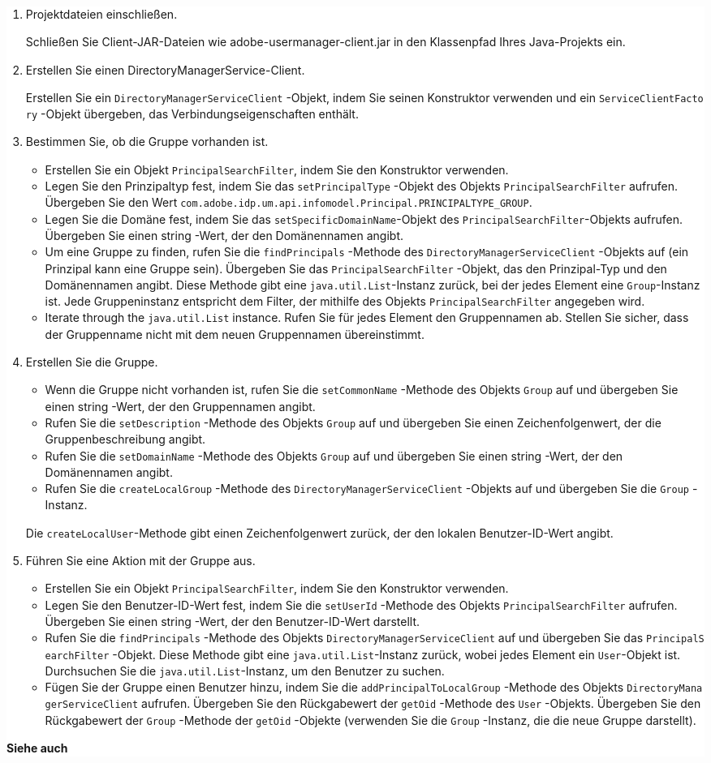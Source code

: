 1. Projektdateien einschließen.

   Schließen Sie Client-JAR-Dateien wie adobe-usermanager-client.jar in den Klassenpfad Ihres Java-Projekts ein.

1. Erstellen Sie einen DirectoryManagerService-Client.

   Erstellen Sie ein `DirectoryManagerServiceClient` -Objekt, indem Sie seinen Konstruktor verwenden und ein `ServiceClientFactory` -Objekt übergeben, das Verbindungseigenschaften enthält.

1. Bestimmen Sie, ob die Gruppe vorhanden ist.

   * Erstellen Sie ein Objekt `PrincipalSearchFilter`, indem Sie den Konstruktor verwenden.
   * Legen Sie den Prinzipaltyp fest, indem Sie das `setPrincipalType` -Objekt des Objekts `PrincipalSearchFilter` aufrufen. Übergeben Sie den Wert `com.adobe.idp.um.api.infomodel.Principal.PRINCIPALTYPE_GROUP`.
   * Legen Sie die Domäne fest, indem Sie das `setSpecificDomainName`-Objekt des `PrincipalSearchFilter`-Objekts aufrufen. Übergeben Sie einen string -Wert, der den Domänennamen angibt.
   * Um eine Gruppe zu finden, rufen Sie die `findPrincipals` -Methode des `DirectoryManagerServiceClient` -Objekts auf (ein Prinzipal kann eine Gruppe sein). Übergeben Sie das `PrincipalSearchFilter` -Objekt, das den Prinzipal-Typ und den Domänennamen angibt. Diese Methode gibt eine `java.util.List`-Instanz zurück, bei der jedes Element eine `Group`-Instanz ist. Jede Gruppeninstanz entspricht dem Filter, der mithilfe des Objekts `PrincipalSearchFilter` angegeben wird.
   * Iterate through the `java.util.List` instance. Rufen Sie für jedes Element den Gruppennamen ab. Stellen Sie sicher, dass der Gruppenname nicht mit dem neuen Gruppennamen übereinstimmt.

1. Erstellen Sie die Gruppe.

   * Wenn die Gruppe nicht vorhanden ist, rufen Sie die `setCommonName` -Methode des Objekts `Group` auf und übergeben Sie einen string -Wert, der den Gruppennamen angibt.
   * Rufen Sie die `setDescription` -Methode des Objekts `Group` auf und übergeben Sie einen Zeichenfolgenwert, der die Gruppenbeschreibung angibt.
   * Rufen Sie die `setDomainName` -Methode des Objekts `Group` auf und übergeben Sie einen string -Wert, der den Domänennamen angibt.
   * Rufen Sie die `createLocalGroup` -Methode des `DirectoryManagerServiceClient` -Objekts auf und übergeben Sie die `Group` -Instanz.

   Die `createLocalUser`-Methode gibt einen Zeichenfolgenwert zurück, der den lokalen Benutzer-ID-Wert angibt.

1. Führen Sie eine Aktion mit der Gruppe aus.

   * Erstellen Sie ein Objekt `PrincipalSearchFilter`, indem Sie den Konstruktor verwenden.
   * Legen Sie den Benutzer-ID-Wert fest, indem Sie die `setUserId` -Methode des Objekts `PrincipalSearchFilter` aufrufen. Übergeben Sie einen string -Wert, der den Benutzer-ID-Wert darstellt.
   * Rufen Sie die `findPrincipals` -Methode des Objekts `DirectoryManagerServiceClient` auf und übergeben Sie das `PrincipalSearchFilter` -Objekt. Diese Methode gibt eine `java.util.List`-Instanz zurück, wobei jedes Element ein `User`-Objekt ist. Durchsuchen Sie die `java.util.List`-Instanz, um den Benutzer zu suchen.
   * Fügen Sie der Gruppe einen Benutzer hinzu, indem Sie die `addPrincipalToLocalGroup` -Methode des Objekts `DirectoryManagerServiceClient` aufrufen. Übergeben Sie den Rückgabewert der `getOid` -Methode des `User` -Objekts. Übergeben Sie den Rückgabewert der `Group` -Methode der `getOid` -Objekte (verwenden Sie die `Group` -Instanz, die die neue Gruppe darstellt).

**Siehe auch**
